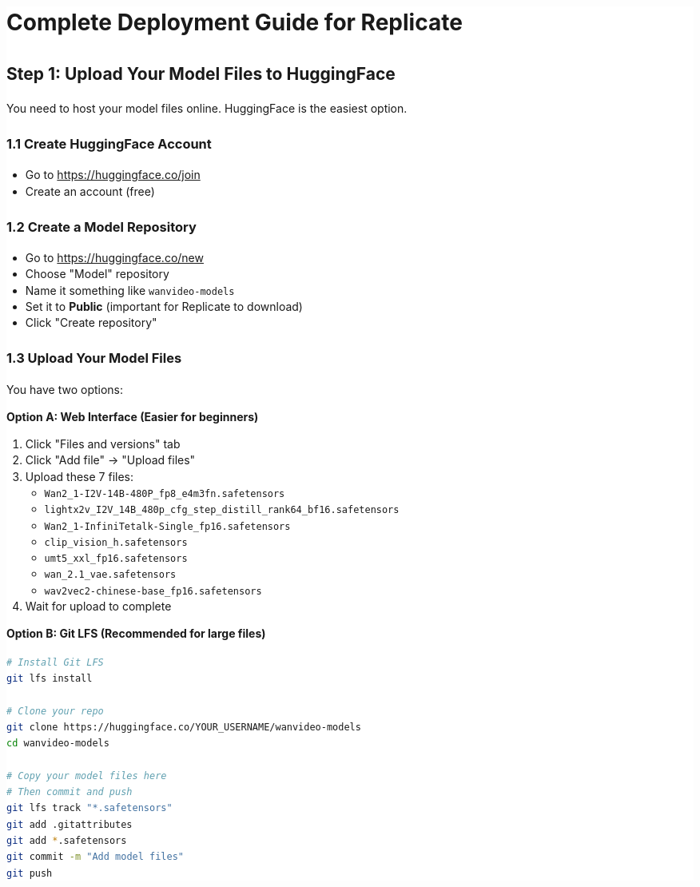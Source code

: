 # Complete Deployment Guide for Replicate

## Step 1: Upload Your Model Files to HuggingFace

You need to host your model files online. HuggingFace is the easiest option.

### 1.1 Create HuggingFace Account
- Go to https://huggingface.co/join
- Create an account (free)

### 1.2 Create a Model Repository
- Go to https://huggingface.co/new
- Choose "Model" repository
- Name it something like `wanvideo-models`
- Set it to **Public** (important for Replicate to download)
- Click "Create repository"

### 1.3 Upload Your Model Files
You have two options:

**Option A: Web Interface (Easier for beginners)**
1. Click "Files and versions" tab
2. Click "Add file" → "Upload files"
3. Upload these 7 files:
   - `Wan2_1-I2V-14B-480P_fp8_e4m3fn.safetensors`
   - `lightx2v_I2V_14B_480p_cfg_step_distill_rank64_bf16.safetensors`
   - `Wan2_1-InfiniTetalk-Single_fp16.safetensors`
   - `clip_vision_h.safetensors`
   - `umt5_xxl_fp16.safetensors`
   - `wan_2.1_vae.safetensors`
   - `wav2vec2-chinese-base_fp16.safetensors`
4. Wait for upload to complete

**Option B: Git LFS (Recommended for large files)**
```bash
# Install Git LFS
git lfs install

# Clone your repo
git clone https://huggingface.co/YOUR_USERNAME/wanvideo-models
cd wanvideo-models

# Copy your model files here
# Then commit and push
git lfs track "*.safetensors"
git add .gitattributes
git add *.safetensors
git commit -m "Add model files"
git push
```
